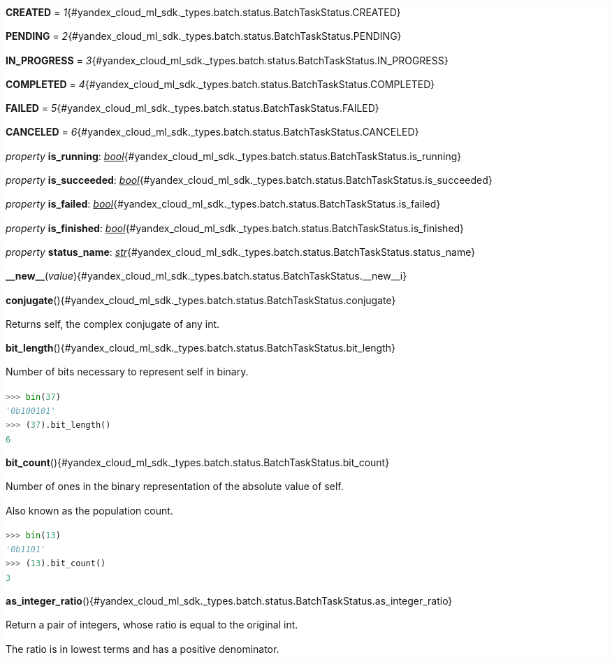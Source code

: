 **CREATED** = *1*{#yandex_cloud_ml_sdk._types.batch.status.BatchTaskStatus.CREATED}

**PENDING** = *2*{#yandex_cloud_ml_sdk._types.batch.status.BatchTaskStatus.PENDING}

**IN\_PROGRESS** = *3*{#yandex_cloud_ml_sdk._types.batch.status.BatchTaskStatus.IN_PROGRESS}

**COMPLETED** = *4*{#yandex_cloud_ml_sdk._types.batch.status.BatchTaskStatus.COMPLETED}

**FAILED** = *5*{#yandex_cloud_ml_sdk._types.batch.status.BatchTaskStatus.FAILED}

**CANCELED** = *6*{#yandex_cloud_ml_sdk._types.batch.status.BatchTaskStatus.CANCELED}

*property* **is\_running**\: *[bool](https://docs.python.org/3/library/functions.html#bool)*{#yandex_cloud_ml_sdk._types.batch.status.BatchTaskStatus.is_running}

*property* **is\_succeeded**\: *[bool](https://docs.python.org/3/library/functions.html#bool)*{#yandex_cloud_ml_sdk._types.batch.status.BatchTaskStatus.is_succeeded}

*property* **is\_failed**\: *[bool](https://docs.python.org/3/library/functions.html#bool)*{#yandex_cloud_ml_sdk._types.batch.status.BatchTaskStatus.is_failed}

*property* **is\_finished**\: *[bool](https://docs.python.org/3/library/functions.html#bool)*{#yandex_cloud_ml_sdk._types.batch.status.BatchTaskStatus.is_finished}

*property* **status\_name**\: *[str](https://docs.python.org/3/library/stdtypes.html#str)*{#yandex_cloud_ml_sdk._types.batch.status.BatchTaskStatus.status_name}

**\_\_new\_\_**(*value*){#yandex_cloud_ml_sdk._types.batch.status.BatchTaskStatus.__new__i}

**conjugate**(){#yandex_cloud_ml_sdk._types.batch.status.BatchTaskStatus.conjugate}

Returns self, the complex conjugate of any int.

**bit\_length**(){#yandex_cloud_ml_sdk._types.batch.status.BatchTaskStatus.bit_length}

Number of bits necessary to represent self in binary.

```python
>>> bin(37)
'0b100101'
>>> (37).bit_length()
6
```

**bit\_count**(){#yandex_cloud_ml_sdk._types.batch.status.BatchTaskStatus.bit_count}

Number of ones in the binary representation of the absolute value of self.

Also known as the population count.

```python
>>> bin(13)
'0b1101'
>>> (13).bit_count()
3
```

**as\_integer\_ratio**(){#yandex_cloud_ml_sdk._types.batch.status.BatchTaskStatus.as_integer_ratio}

Return a pair of integers, whose ratio is equal to the original int.

The ratio is in lowest terms and has a positive denominator.
